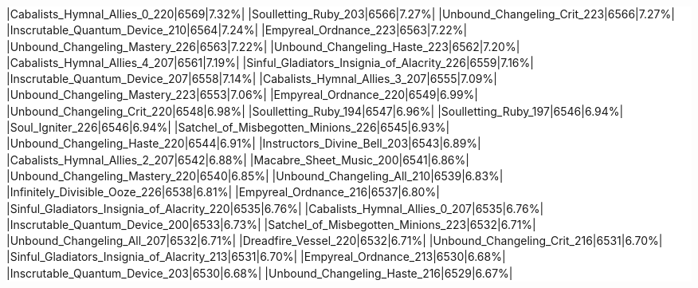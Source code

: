 |Cabalists_Hymnal_Allies_0_220|6569|7.32%|
|Soulletting_Ruby_203|6566|7.27%|
|Unbound_Changeling_Crit_223|6566|7.27%|
|Inscrutable_Quantum_Device_210|6564|7.24%|
|Empyreal_Ordnance_223|6563|7.22%|
|Unbound_Changeling_Mastery_226|6563|7.22%|
|Unbound_Changeling_Haste_223|6562|7.20%|
|Cabalists_Hymnal_Allies_4_207|6561|7.19%|
|Sinful_Gladiators_Insignia_of_Alacrity_226|6559|7.16%|
|Inscrutable_Quantum_Device_207|6558|7.14%|
|Cabalists_Hymnal_Allies_3_207|6555|7.09%|
|Unbound_Changeling_Mastery_223|6553|7.06%|
|Empyreal_Ordnance_220|6549|6.99%|
|Unbound_Changeling_Crit_220|6548|6.98%|
|Soulletting_Ruby_194|6547|6.96%|
|Soulletting_Ruby_197|6546|6.94%|
|Soul_Igniter_226|6546|6.94%|
|Satchel_of_Misbegotten_Minions_226|6545|6.93%|
|Unbound_Changeling_Haste_220|6544|6.91%|
|Instructors_Divine_Bell_203|6543|6.89%|
|Cabalists_Hymnal_Allies_2_207|6542|6.88%|
|Macabre_Sheet_Music_200|6541|6.86%|
|Unbound_Changeling_Mastery_220|6540|6.85%|
|Unbound_Changeling_All_210|6539|6.83%|
|Infinitely_Divisible_Ooze_226|6538|6.81%|
|Empyreal_Ordnance_216|6537|6.80%|
|Sinful_Gladiators_Insignia_of_Alacrity_220|6535|6.76%|
|Cabalists_Hymnal_Allies_0_207|6535|6.76%|
|Inscrutable_Quantum_Device_200|6533|6.73%|
|Satchel_of_Misbegotten_Minions_223|6532|6.71%|
|Unbound_Changeling_All_207|6532|6.71%|
|Dreadfire_Vessel_220|6532|6.71%|
|Unbound_Changeling_Crit_216|6531|6.70%|
|Sinful_Gladiators_Insignia_of_Alacrity_213|6531|6.70%|
|Empyreal_Ordnance_213|6530|6.68%|
|Inscrutable_Quantum_Device_203|6530|6.68%|
|Unbound_Changeling_Haste_216|6529|6.67%|
